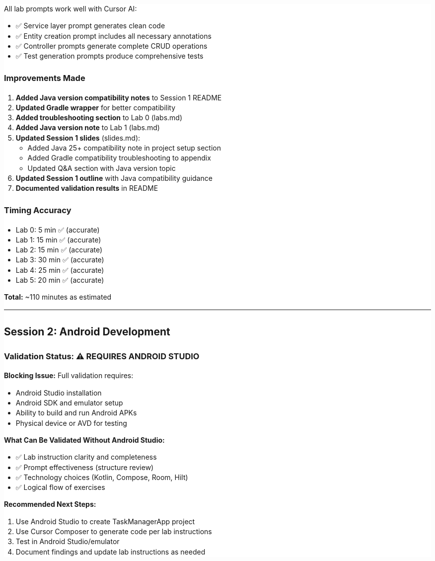 All lab prompts work well with Cursor AI:
- ✅ Service layer prompt generates clean code
- ✅ Entity creation prompt includes all necessary annotations
- ✅ Controller prompts generate complete CRUD operations
- ✅ Test generation prompts produce comprehensive tests

### Improvements Made

1. **Added Java version compatibility notes** to Session 1 README
2. **Updated Gradle wrapper** for better compatibility
3. **Added troubleshooting section** to Lab 0 (labs.md)
4. **Added Java version note** to Lab 1 (labs.md)
5. **Updated Session 1 slides** (slides.md):
   - Added Java 25+ compatibility note in project setup section
   - Added Gradle compatibility troubleshooting to appendix
   - Updated Q&A section with Java version topic
6. **Updated Session 1 outline** with Java compatibility guidance
7. **Documented validation results** in README

### Timing Accuracy

- Lab 0: 5 min ✅ (accurate)
- Lab 1: 15 min ✅ (accurate)
- Lab 2: 15 min ✅ (accurate)
- Lab 3: 30 min ✅ (accurate)
- Lab 4: 25 min ✅ (accurate)
- Lab 5: 20 min ✅ (accurate)

**Total:** ~110 minutes as estimated

---

## Session 2: Android Development

### Validation Status: ⚠️ REQUIRES ANDROID STUDIO

**Blocking Issue:** Full validation requires:
- Android Studio installation
- Android SDK and emulator setup
- Ability to build and run Android APKs
- Physical device or AVD for testing

**What Can Be Validated Without Android Studio:**
- ✅ Lab instruction clarity and completeness
- ✅ Prompt effectiveness (structure review)
- ✅ Technology choices (Kotlin, Compose, Room, Hilt)
- ✅ Logical flow of exercises

**Recommended Next Steps:**
1. Use Android Studio to create TaskManagerApp project
2. Use Cursor Composer to generate code per lab instructions
3. Test in Android Studio/emulator
4. Document findings and update lab instructions as needed

